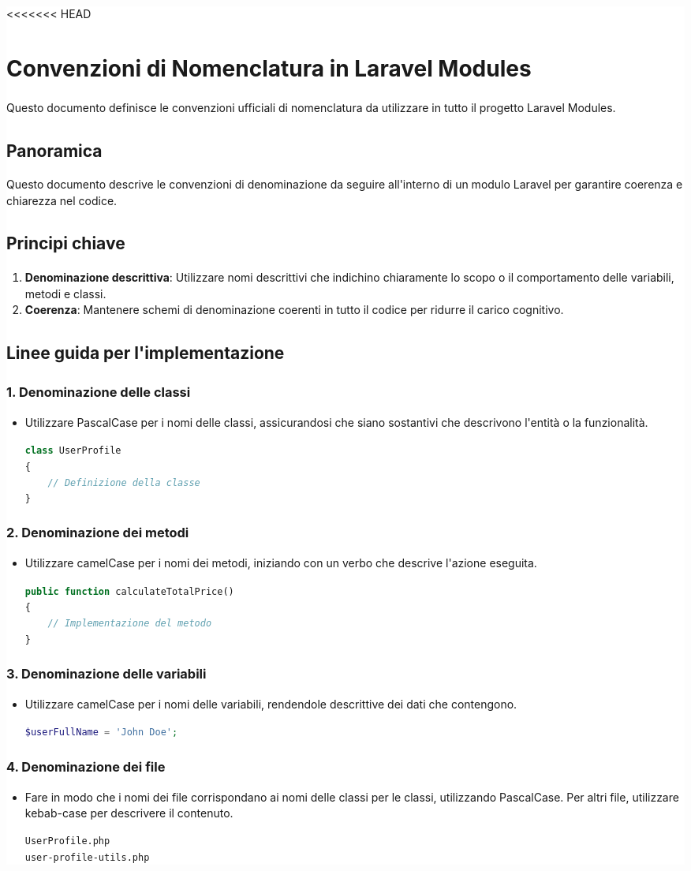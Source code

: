 <<<<<<< HEAD
# Convenzioni di Nomenclatura in Laravel Modules

Questo documento definisce le convenzioni ufficiali di nomenclatura da utilizzare in tutto il progetto Laravel Modules.

## Panoramica
Questo documento descrive le convenzioni di denominazione da seguire all'interno di un modulo Laravel per garantire coerenza e chiarezza nel codice.

## Principi chiave
1. **Denominazione descrittiva**: Utilizzare nomi descrittivi che indichino chiaramente lo scopo o il comportamento delle variabili, metodi e classi.
2. **Coerenza**: Mantenere schemi di denominazione coerenti in tutto il codice per ridurre il carico cognitivo.

## Linee guida per l'implementazione
### 1. Denominazione delle classi
- Utilizzare PascalCase per i nomi delle classi, assicurandosi che siano sostantivi che descrivono l'entità o la funzionalità.
  ```php
  class UserProfile
  {
      // Definizione della classe
  }
  ```

### 2. Denominazione dei metodi
- Utilizzare camelCase per i nomi dei metodi, iniziando con un verbo che descrive l'azione eseguita.
  ```php
  public function calculateTotalPrice()
  {
      // Implementazione del metodo
  }
  ```

### 3. Denominazione delle variabili
- Utilizzare camelCase per i nomi delle variabili, rendendole descrittive dei dati che contengono.
  ```php
  $userFullName = 'John Doe';
  ```

### 4. Denominazione dei file
- Fare in modo che i nomi dei file corrispondano ai nomi delle classi per le classi, utilizzando PascalCase. Per altri file, utilizzare kebab-case per descrivere il contenuto.
  ```
  UserProfile.php
  user-profile-utils.php
  ```
